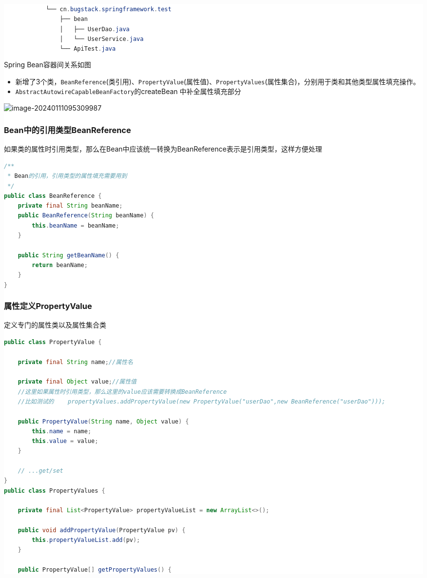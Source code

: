 ```java
            └── cn.bugstack.springframework.test
                ├── bean
                │   ├── UserDao.java
                │   └── UserService.java
                └── ApiTest.java

```

Spring Bean容器间关系如图

- 新增了3个类，`BeanReference`(类引用)、`PropertyValue`(属性值)、`PropertyValues`(属性集合)，分别用于类和其他类型属性填充操作。
- `AbstractAutowireCapableBeanFactory`的createBean 中补全属性填充部分

![image-20240111095309987](https://typora-1309665611.cos.ap-nanjing.myqcloud.com/typora/image-20240111095309987.png)

### Bean中的引用类型BeanReference

如果类的属性时引用类型，那么在Bean中应该统一转换为BeanReference表示是引用类型，这样方便处理

```java
/**
 * Bean的引用，引用类型的属性填充需要用到
 */
public class BeanReference {
    private final String beanName;
    public BeanReference(String beanName) {
        this.beanName = beanName;
    }

    public String getBeanName() {
        return beanName;
    }
}

```

### 属性定义**PropertyValue**

定义专门的属性类以及属性集合类

```java
public class PropertyValue {

    private final String name;//属性名

    private final Object value;//属性值
    //这里如果属性时引用类型，那么这里的value应该需要转换成BeanReference
    //比如测试的    propertyValues.addPropertyValue(new PropertyValue("userDao",new BeanReference("userDao")));  

    public PropertyValue(String name, Object value) {
        this.name = name;
        this.value = value;
    }
    
    // ...get/set
}
public class PropertyValues {

    private final List<PropertyValue> propertyValueList = new ArrayList<>();

    public void addPropertyValue(PropertyValue pv) {
        this.propertyValueList.add(pv);
    }

    public PropertyValue[] getPropertyValues() {
```